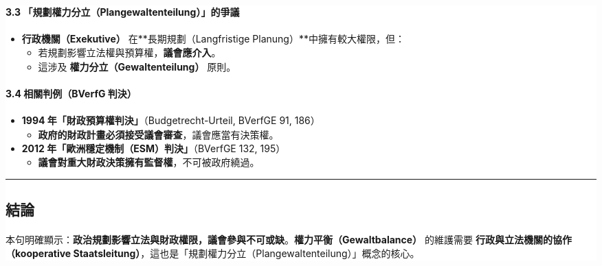 #### **3.3 「規劃權力分立（Plangewaltenteilung）」的爭議**
- **行政機關（Exekutive）** 在**長期規劃（Langfristige Planung）**中擁有較大權限，但：
  - 若規劃影響立法權與預算權，**議會應介入**。
  - 這涉及 **權力分立（Gewaltenteilung）** 原則。

#### **3.4 相關判例（BVerfG 判決）**
- **1994 年「財政預算權判決」**（Budgetrecht-Urteil, BVerfGE 91, 186）
  - **政府的財政計畫必須接受議會審查**，議會應當有決策權。
- **2012 年「歐洲穩定機制（ESM）判決」**（BVerfGE 132, 195）
  - **議會對重大財政決策擁有監督權**，不可被政府繞過。

---

## **結論**
本句明確顯示：**政治規劃影響立法與財政權限，議會參與不可或缺**。**權力平衡（Gewaltbalance）** 的維護需要 **行政與立法機關的協作（kooperative Staatsleitung）**，這也是「規劃權力分立（Plangewaltenteilung）」概念的核心。

